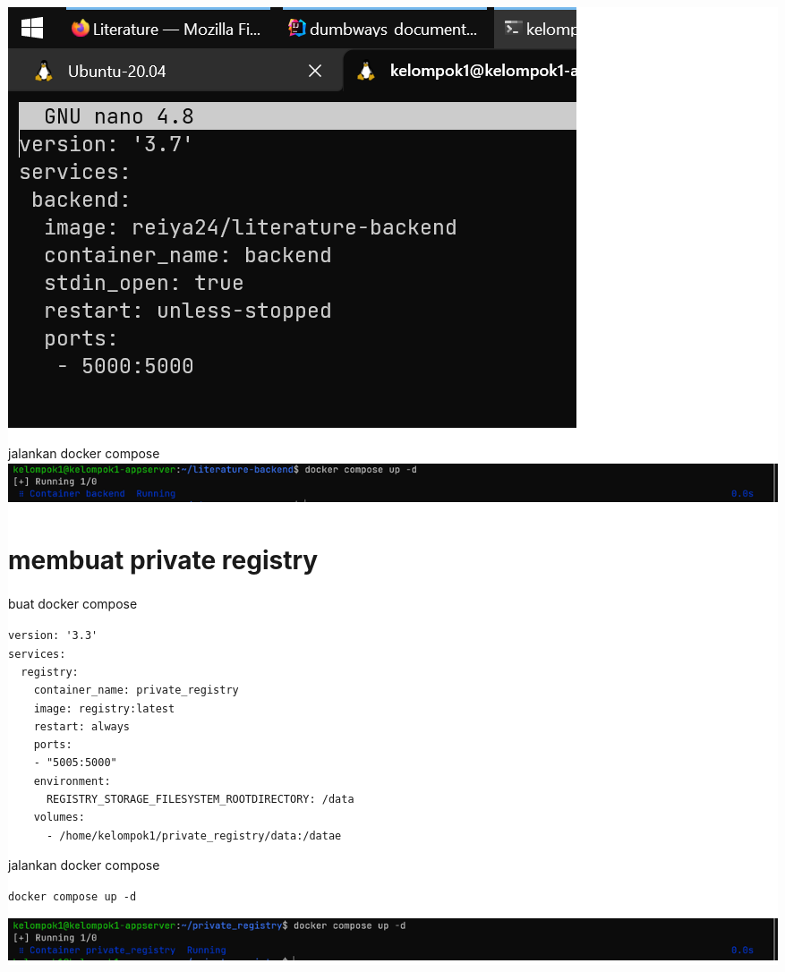 ![](.1deploy_waysgallery_menggunakan_docker_images/5f95409b.png)

jalankan docker compose
![](.1deploy_waysgallery_menggunakan_docker_images/90ab2177.png)

# membuat private registry
buat docker compose
```shell
version: '3.3'
services:
  registry:
    container_name: private_registry
    image: registry:latest
    restart: always
    ports:
    - "5005:5000"
    environment:
      REGISTRY_STORAGE_FILESYSTEM_ROOTDIRECTORY: /data
    volumes:
      - /home/kelompok1/private_registry/data:/datae
```
jalankan docker compose
```shell
docker compose up -d
```
![](.1deploy_waysgallery_menggunakan_docker_images/4fea7f68.png)
